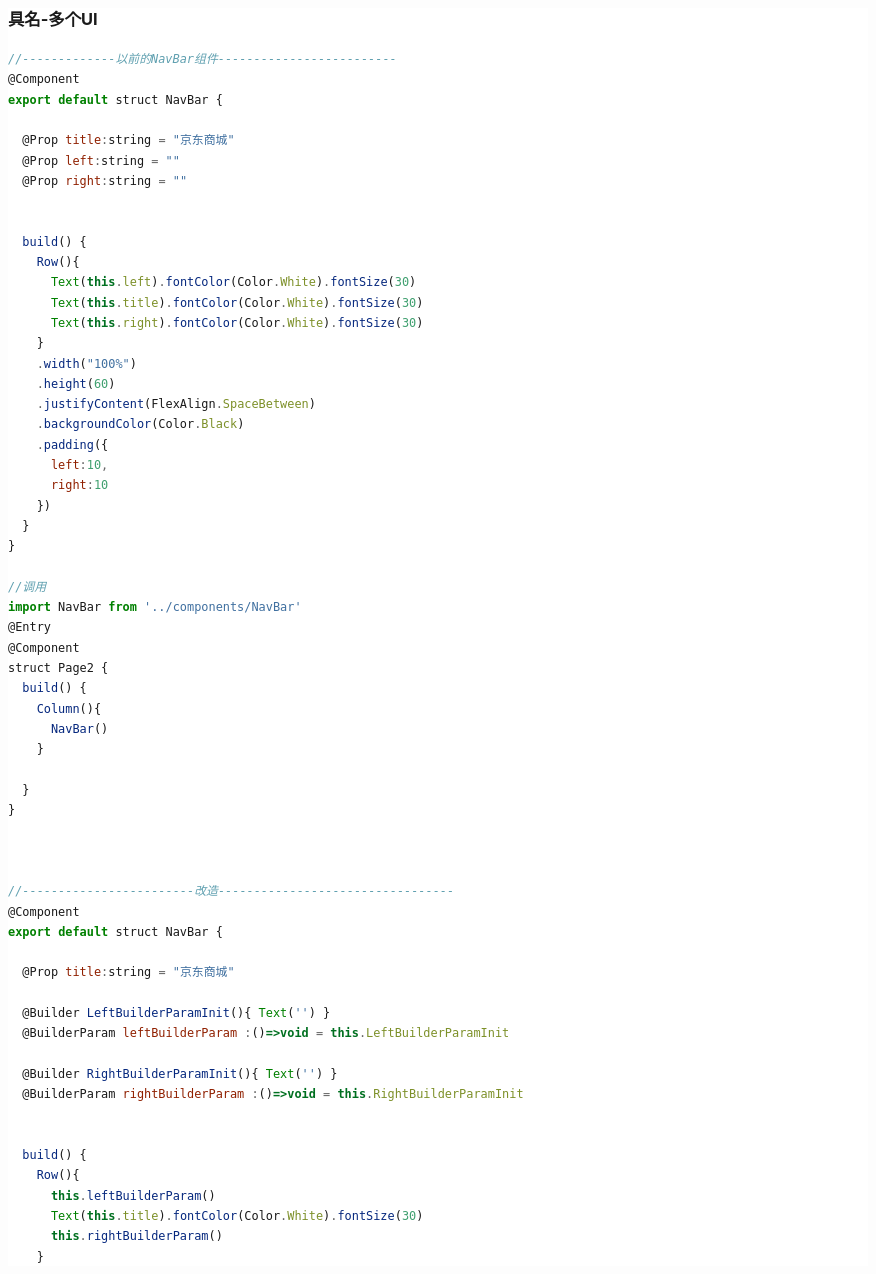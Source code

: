 ### 具名-多个UI

````javascript
//-------------以前的NavBar组件-------------------------
@Component
export default struct NavBar {

  @Prop title:string = "京东商城"
  @Prop left:string = ""
  @Prop right:string = ""


  build() {
    Row(){
      Text(this.left).fontColor(Color.White).fontSize(30)
      Text(this.title).fontColor(Color.White).fontSize(30)
      Text(this.right).fontColor(Color.White).fontSize(30)
    }
    .width("100%")
    .height(60)
    .justifyContent(FlexAlign.SpaceBetween)
    .backgroundColor(Color.Black)
    .padding({
      left:10,
      right:10
    })
  }
}

//调用 
import NavBar from '../components/NavBar'
@Entry
@Component
struct Page2 {
  build() {
    Column(){
      NavBar()
    }

  }
}



//------------------------改造---------------------------------
@Component
export default struct NavBar {

  @Prop title:string = "京东商城"

  @Builder LeftBuilderParamInit(){ Text('') }
  @BuilderParam leftBuilderParam :()=>void = this.LeftBuilderParamInit

  @Builder RightBuilderParamInit(){ Text('') }
  @BuilderParam rightBuilderParam :()=>void = this.RightBuilderParamInit


  build() {
    Row(){
      this.leftBuilderParam()
      Text(this.title).fontColor(Color.White).fontSize(30)
      this.rightBuilderParam()
    }
````